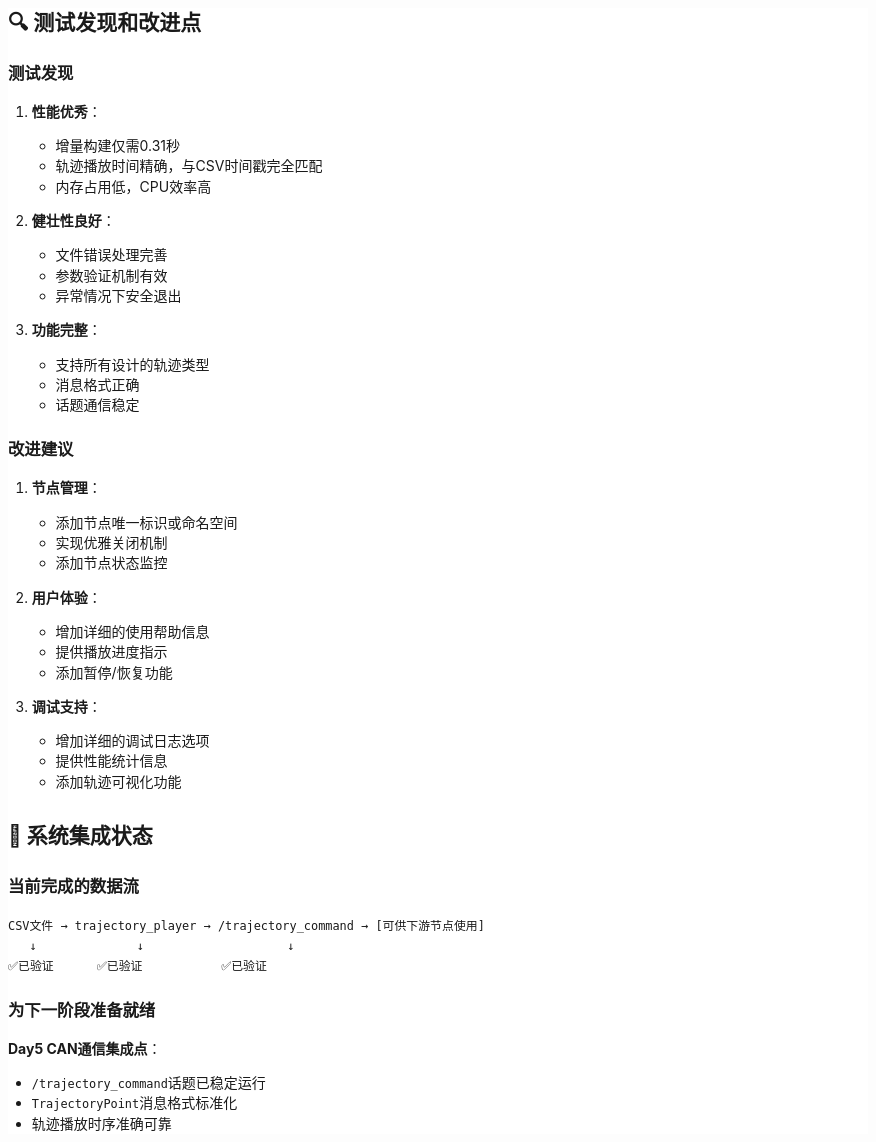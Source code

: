 ## 🔍 测试发现和改进点

### 测试发现

1. **性能优秀**：
   - 增量构建仅需0.31秒
   - 轨迹播放时间精确，与CSV时间戳完全匹配
   - 内存占用低，CPU效率高

2. **健壮性良好**：
   - 文件错误处理完善
   - 参数验证机制有效
   - 异常情况下安全退出

3. **功能完整**：
   - 支持所有设计的轨迹类型
   - 消息格式正确
   - 话题通信稳定

### 改进建议

1. **节点管理**：
   - 添加节点唯一标识或命名空间
   - 实现优雅关闭机制
   - 添加节点状态监控

2. **用户体验**：
   - 增加详细的使用帮助信息
   - 提供播放进度指示
   - 添加暂停/恢复功能

3. **调试支持**：
   - 增加详细的调试日志选项
   - 提供性能统计信息
   - 添加轨迹可视化功能

## 🎯 系统集成状态

### 当前完成的数据流

```
CSV文件 → trajectory_player → /trajectory_command → [可供下游节点使用]
   ↓              ↓                    ↓
✅已验证      ✅已验证           ✅已验证
```

### 为下一阶段准备就绪

**Day5 CAN通信集成点**：
- `/trajectory_command`话题已稳定运行
- `TrajectoryPoint`消息格式标准化
- 轨迹播放时序准确可靠
